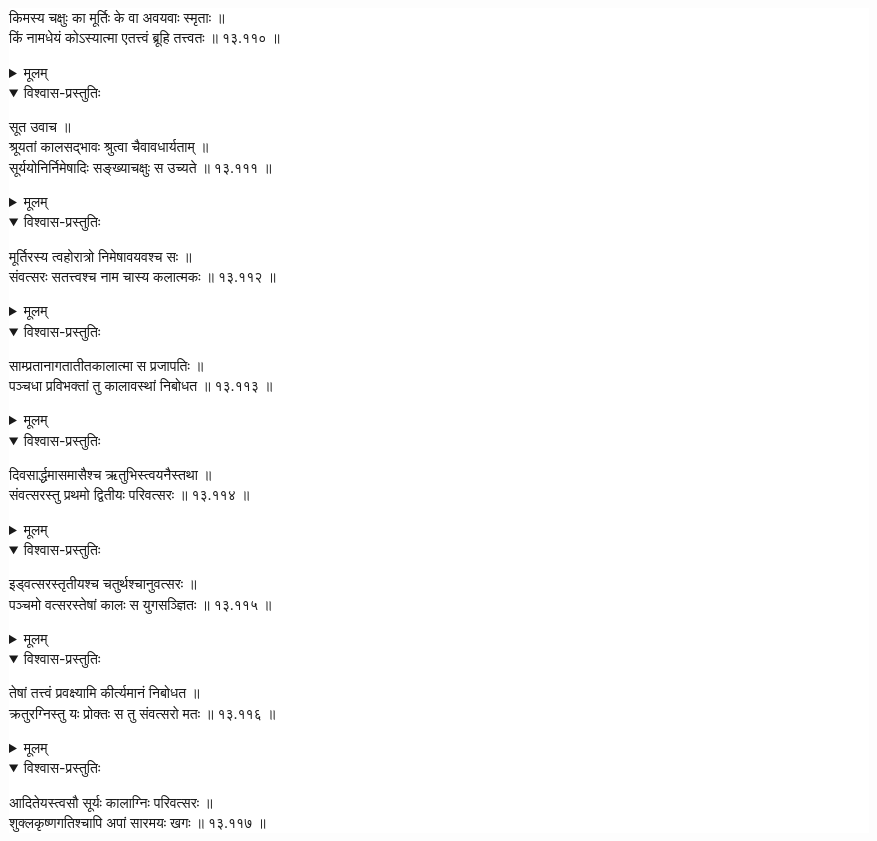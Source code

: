 किमस्य चक्षुः का मूर्तिः के वा अवयवाः स्मृताः ॥  
किं नामधेयं कोऽस्यात्मा एतत्त्वं ब्रूहि तत्त्वतः ॥ १३.११० ॥
</details>

<details><summary>मूलम्</summary></details>

<details open><summary>विश्वास-प्रस्तुतिः</summary>

सूत उवाच ॥  
श्रूयतां कालसद्भावः श्रुत्वा चैवावधार्यताम् ॥  
सूर्ययोनिर्निमेषादिः सङ्ख्याचक्षुः स उच्यते ॥ १३.१११ ॥
</details>

<details><summary>मूलम्</summary></details>

<details open><summary>विश्वास-प्रस्तुतिः</summary>

मूर्तिरस्य त्वहोरात्रो निमेषावयवश्च सः ॥  
संवत्सरः सतत्त्वश्च नाम चास्य कलात्मकः ॥ १३.११२ ॥
</details>

<details><summary>मूलम्</summary></details>

<details open><summary>विश्वास-प्रस्तुतिः</summary>

साम्प्रतानागतातीतकालात्मा स प्रजापतिः ॥  
पञ्चधा प्रविभक्तां तु कालावस्थां निबोधत ॥ १३.११३ ॥
</details>

<details><summary>मूलम्</summary></details>

<details open><summary>विश्वास-प्रस्तुतिः</summary>

दिवसार्द्धमासमासैश्च ऋतुभिस्त्वयनैस्तथा ॥  
संवत्सरस्तु प्रथमो द्वितीयः परिवत्सरः ॥ १३.११४ ॥
</details>

<details><summary>मूलम्</summary></details>

<details open><summary>विश्वास-प्रस्तुतिः</summary>

इड्वत्सरस्तृतीयश्च चतुर्थश्चानुवत्सरः ॥  
पञ्चमो वत्सरस्तेषां कालः स युगसञ्ज्ञितः ॥ १३.११५ ॥
</details>

<details><summary>मूलम्</summary></details>

<details open><summary>विश्वास-प्रस्तुतिः</summary>

तेषां तत्त्वं प्रवक्ष्यामि कीर्त्यमानं निबोधत ॥  
क्रतुरग्निस्तु यः प्रोक्तः स तु संवत्सरो मतः ॥ १३.११६ ॥
</details>

<details><summary>मूलम्</summary></details>

<details open><summary>विश्वास-प्रस्तुतिः</summary>

आदितेयस्त्वसौ सूर्यः कालाग्निः परिवत्सरः ॥  
शुक्लकृष्णगतिश्चापि अपां सारमयः खगः ॥ १३.११७ ॥
</details>
